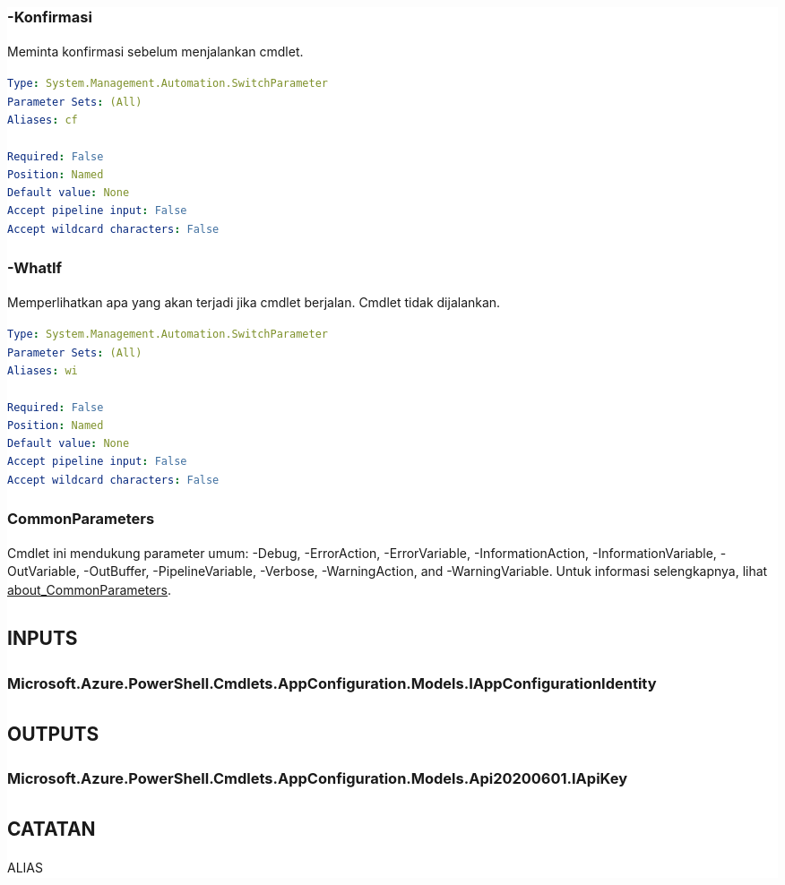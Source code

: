 ### -Konfirmasi
Meminta konfirmasi sebelum menjalankan cmdlet.

```yaml
Type: System.Management.Automation.SwitchParameter
Parameter Sets: (All)
Aliases: cf

Required: False
Position: Named
Default value: None
Accept pipeline input: False
Accept wildcard characters: False
```

### -WhatIf
Memperlihatkan apa yang akan terjadi jika cmdlet berjalan.
Cmdlet tidak dijalankan.

```yaml
Type: System.Management.Automation.SwitchParameter
Parameter Sets: (All)
Aliases: wi

Required: False
Position: Named
Default value: None
Accept pipeline input: False
Accept wildcard characters: False
```

### CommonParameters
Cmdlet ini mendukung parameter umum: -Debug, -ErrorAction, -ErrorVariable, -InformationAction, -InformationVariable, -OutVariable, -OutBuffer, -PipelineVariable, -Verbose, -WarningAction, and -WarningVariable. Untuk informasi selengkapnya, lihat [about_CommonParameters](http://go.microsoft.com/fwlink/?LinkID=113216).

## INPUTS

### Microsoft.Azure.PowerShell.Cmdlets.AppConfiguration.Models.IAppConfigurationIdentity

## OUTPUTS

### Microsoft.Azure.PowerShell.Cmdlets.AppConfiguration.Models.Api20200601.IApiKey

## CATATAN

ALIAS
